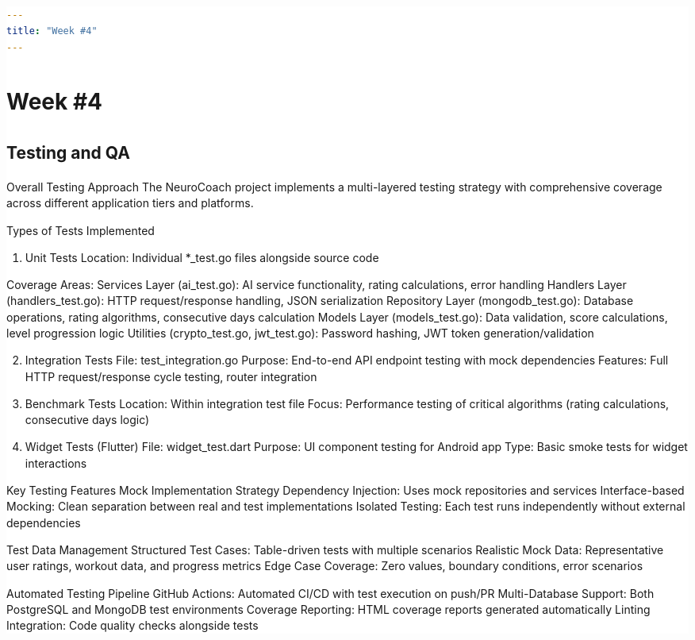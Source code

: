 ```yaml
---
title: "Week #4"
---
```


# **Week #4**

## Testing and QA

Overall Testing Approach
The NeuroCoach project implements a multi-layered testing strategy with comprehensive coverage across different application tiers and platforms.

Types of Tests Implemented
1. Unit Tests
Location: Individual *_test.go files alongside source code

Coverage Areas:
Services Layer (ai_test.go): AI service functionality, rating calculations, error handling
Handlers Layer (handlers_test.go): HTTP request/response handling, JSON serialization
Repository Layer (mongodb_test.go): Database operations, rating algorithms, consecutive days calculation
Models Layer (models_test.go): Data validation, score calculations, level progression logic
Utilities (crypto_test.go, jwt_test.go): Password hashing, JWT token generation/validation

2. Integration Tests
File: test_integration.go
Purpose: End-to-end API endpoint testing with mock dependencies
Features: Full HTTP request/response cycle testing, router integration

3. Benchmark Tests
Location: Within integration test file
Focus: Performance testing of critical algorithms (rating calculations, consecutive days logic)

4. Widget Tests (Flutter)
File: widget_test.dart
Purpose: UI component testing for Android app
Type: Basic smoke tests for widget interactions

Key Testing Features
Mock Implementation Strategy
Dependency Injection: Uses mock repositories and services
Interface-based Mocking: Clean separation between real and test implementations
Isolated Testing: Each test runs independently without external dependencies

Test Data Management
Structured Test Cases: Table-driven tests with multiple scenarios
Realistic Mock Data: Representative user ratings, workout data, and progress metrics
Edge Case Coverage: Zero values, boundary conditions, error scenarios

Automated Testing Pipeline
GitHub Actions: Automated CI/CD with test execution on push/PR
Multi-Database Support: Both PostgreSQL and MongoDB test environments
Coverage Reporting: HTML coverage reports generated automatically
Linting Integration: Code quality checks alongside tests
